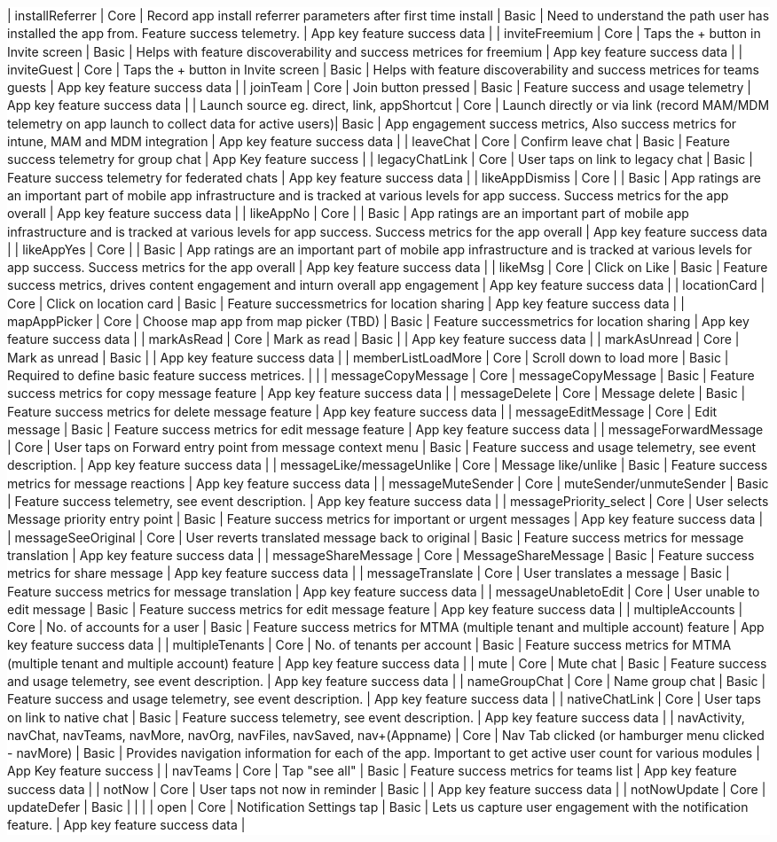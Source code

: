 | installReferrer | Core | Record app install referrer parameters after first time install | Basic | Need to understand the path user has installed the app from.  Feature success telemetry. | App key feature success data   |
| inviteFreemium | Core | Taps the + button in Invite screen | Basic | Helps with feature discoverability and success metrices for freemium | App key feature success data   |
| inviteGuest | Core | Taps the + button in Invite screen | Basic | Helps with feature discoverability and success metrices for teams guests | App key feature success data   |
| joinTeam | Core | Join button pressed | Basic | Feature success and usage telemetry | App key feature success data   |
| Launch source eg. direct, link, appShortcut | Core | Launch directly or via link (record MAM/MDM telemetry on app launch to collect data for active users)| Basic | App engagement success metrics, Also success metrics for intune, MAM and MDM integration | App key feature success data   |
| leaveChat | Core | Confirm leave chat | Basic | Feature success telemetry for group chat | App Key feature success   |
| legacyChatLink | Core | User taps on link to legacy chat | Basic | Feature success telemetry for federated chats | App key feature success data   |
| likeAppDismiss | Core |     | Basic | App ratings are an important part of mobile app infrastructure and is tracked at various levels for app success. Success metrics for the app overall | App key feature success data   |
| likeAppNo | Core |     | Basic | App ratings are an important part of mobile app infrastructure and is tracked at various levels for app success. Success metrics for the app overall | App key feature success data   |
| likeAppYes | Core |     | Basic | App ratings are an important part of mobile app infrastructure and is tracked at various levels for app success. Success metrics for the app overall | App key feature success data   |
| likeMsg   | Core | Click on Like | Basic | Feature success metrics, drives content engagement and inturn overall app engagement | App key feature success data   |
| locationCard | Core | Click on location card | Basic | Feature successmetrics for location sharing | App key feature success data   |
| mapAppPicker | Core | Choose map app from map picker (TBD) | Basic | Feature successmetrics for location sharing | App key feature success data   |
| markAsRead | Core | Mark as read | Basic |     | App key feature success data   |
| markAsUnread | Core | Mark as unread | Basic |     | App key feature success data   |
| memberListLoadMore | Core | Scroll down to load more | Basic | Required to define basic feature success  metrices. |     |
| messageCopyMessage | Core | messageCopyMessage | Basic | Feature success metrics for copy message feature | App key feature success data   |
| messageDelete | Core | Message delete | Basic | Feature success metrics for delete message feature | App key feature success data   |
| messageEditMessage | Core | Edit message | Basic | Feature success metrics for edit message feature | App key feature success data   |
| messageForwardMessage | Core | User taps on Forward entry point from message context menu | Basic | Feature success and usage telemetry, see event description. | App key feature success data   |
| messageLike/messageUnlike | Core | Message like/unlike | Basic | Feature success metrics for message reactions | App key feature success data   |
| messageMuteSender | Core | muteSender/unmuteSender | Basic | Feature success telemetry, see event description. | App key feature success data   |
| messagePriority_select | Core | User selects Message priority entry point | Basic | Feature success metrics for important or urgent messages | App key feature success data |
| messageSeeOriginal | Core | User reverts translated message back to original | Basic | Feature success metrics for message translation | App key feature success data   |
| messageShareMessage | Core | MessageShareMessage | Basic | Feature success metrics for share message | App key feature success data   |
| messageTranslate | Core | User translates a message | Basic | Feature success metrics for message translation | App key feature success data   |
| messageUnabletoEdit | Core | User unable to edit message | Basic | Feature success metrics for edit message feature | App key feature success data   |
| multipleAccounts | Core | No. of accounts for a user | Basic | Feature success metrics for MTMA (multiple tenant and multiple account) feature | App key feature success data   |
| multipleTenants | Core | No. of tenants per account | Basic | Feature success metrics for MTMA (multiple tenant and multiple account) feature | App key feature success data   |
| mute | Core | Mute chat | Basic  | Feature success and usage telemetry, see event description. | App key feature success data   |
| nameGroupChat | Core | Name group chat | Basic | Feature success and usage telemetry, see event description. | App key feature success data   |
| nativeChatLink | Core | User taps on link to native chat | Basic | Feature success telemetry, see event description. | App key feature success data   |
| navActivity, navChat, navTeams, navMore, navOrg, navFiles, navSaved, nav+(Appname) | Core | Nav Tab clicked (or hamburger menu clicked - navMore) | Basic | Provides navigation information for each of the app. Important to get active user count for various modules | App Key feature success   |
| navTeams | Core | Tap "see all" | Basic | Feature success metrics for teams list | App key feature success data   |
| notNow | Core | User taps not now in reminder | Basic |     | App key feature success data   |
| notNowUpdate | Core | updateDefer | Basic |     |     |
| open | Core | Notification Settings tap | Basic | Lets us capture user engagement with the notification feature. | App key feature success data   |